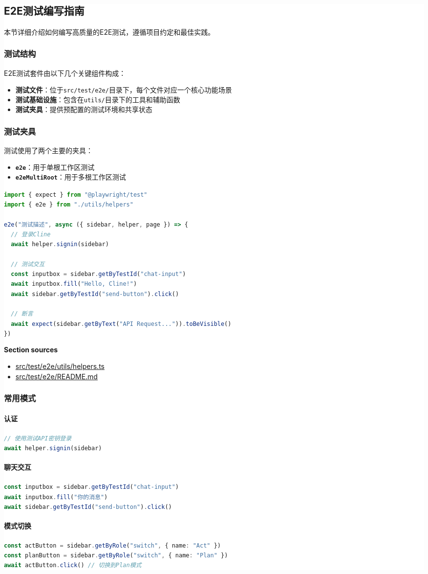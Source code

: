 ## E2E测试编写指南
本节详细介绍如何编写高质量的E2E测试，遵循项目约定和最佳实践。

### 测试结构
E2E测试套件由以下几个关键组件构成：
- **测试文件**：位于`src/test/e2e/`目录下，每个文件对应一个核心功能场景
- **测试基础设施**：包含在`utils/`目录下的工具和辅助函数
- **测试夹具**：提供预配置的测试环境和共享状态

### 测试夹具
测试使用了两个主要的夹具：
- **`e2e`**：用于单根工作区测试
- **`e2eMultiRoot`**：用于多根工作区测试

```typescript
import { expect } from "@playwright/test"
import { e2e } from "./utils/helpers"

e2e("测试描述", async ({ sidebar, helper, page }) => {
  // 登录Cline
  await helper.signin(sidebar)
  
  // 测试交互
  const inputbox = sidebar.getByTestId("chat-input")
  await inputbox.fill("Hello, Cline!")
  await sidebar.getByTestId("send-button").click()
  
  // 断言
  await expect(sidebar.getByText("API Request...")).toBeVisible()
})
```

**Section sources**
- [src/test/e2e/utils/helpers.ts](file://src/test/e2e/utils/helpers.ts)
- [src/test/e2e/README.md](file://src/test/e2e/README.md)

### 常用模式
#### 认证
```typescript
// 使用测试API密钥登录
await helper.signin(sidebar)
```

#### 聊天交互
```typescript
const inputbox = sidebar.getByTestId("chat-input")
await inputbox.fill("你的消息")
await sidebar.getByTestId("send-button").click()
```

#### 模式切换
```typescript
const actButton = sidebar.getByRole("switch", { name: "Act" })
const planButton = sidebar.getByRole("switch", { name: "Plan" })
await actButton.click() // 切换到Plan模式
```
